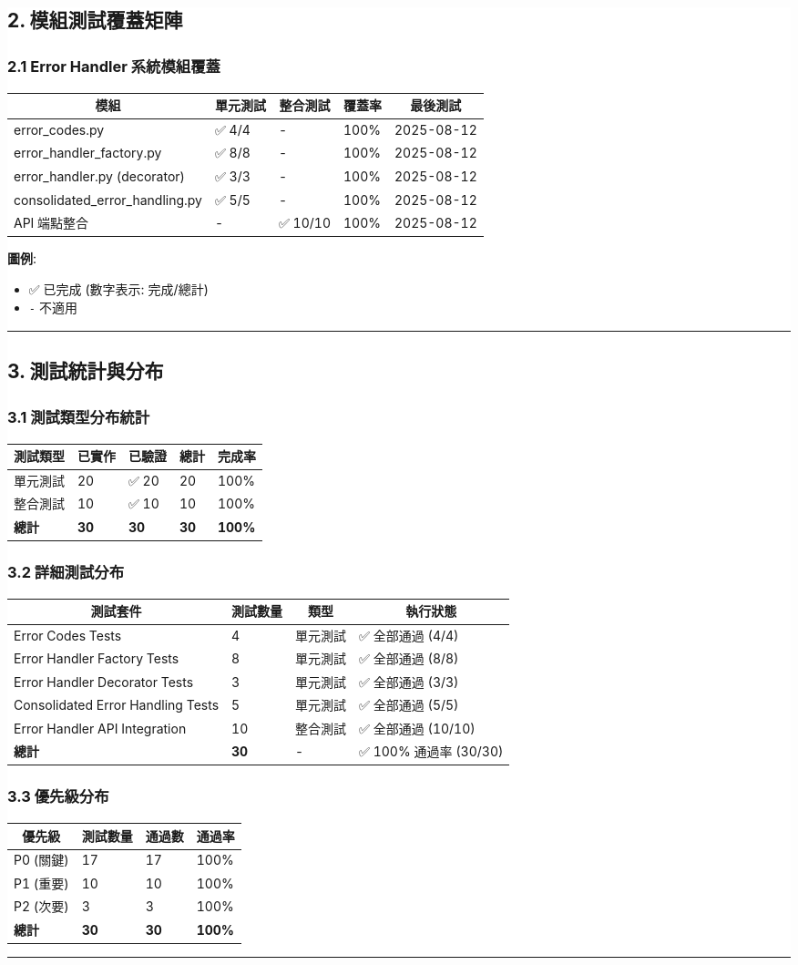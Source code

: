 
## 2. 模組測試覆蓋矩陣

### 2.1 Error Handler 系統模組覆蓋

| 模組 | 單元測試 | 整合測試 | 覆蓋率 | 最後測試 |
|------|----------|----------|---------|----------|
| error_codes.py | ✅ 4/4 | - | 100% | 2025-08-12 |
| error_handler_factory.py | ✅ 8/8 | - | 100% | 2025-08-12 |
| error_handler.py (decorator) | ✅ 3/3 | - | 100% | 2025-08-12 |
| consolidated_error_handling.py | ✅ 5/5 | - | 100% | 2025-08-12 |
| API 端點整合 | - | ✅ 10/10 | 100% | 2025-08-12 |

**圖例**: 
- ✅ 已完成 (數字表示: 完成/總計)
- `-` 不適用

---

## 3. 測試統計與分布

### 3.1 測試類型分布統計
| 測試類型 | 已實作 | 已驗證 | 總計 | 完成率 |
|----------|--------|--------|------|--------| 
| 單元測試 | 20 | ✅ 20 | 20 | 100% |
| 整合測試 | 10 | ✅ 10 | 10 | 100% |
| **總計** | **30** | **30** | **30** | **100%** |

### 3.2 詳細測試分布
| 測試套件 | 測試數量 | 類型 | 執行狀態 |
|----------|----------|------|----------|
| Error Codes Tests | 4 | 單元測試 | ✅ 全部通過 (4/4) |
| Error Handler Factory Tests | 8 | 單元測試 | ✅ 全部通過 (8/8) |
| Error Handler Decorator Tests | 3 | 單元測試 | ✅ 全部通過 (3/3) |
| Consolidated Error Handling Tests | 5 | 單元測試 | ✅ 全部通過 (5/5) |
| Error Handler API Integration | 10 | 整合測試 | ✅ 全部通過 (10/10) |
| **總計** | **30** | - | ✅ 100% 通過率 (30/30) |

### 3.3 優先級分布
| 優先級 | 測試數量 | 通過數 | 通過率 |
|--------|----------|--------|--------|
| P0 (關鍵) | 17 | 17 | 100% |
| P1 (重要) | 10 | 10 | 100% |
| P2 (次要) | 3 | 3 | 100% |
| **總計** | **30** | **30** | **100%** |

---